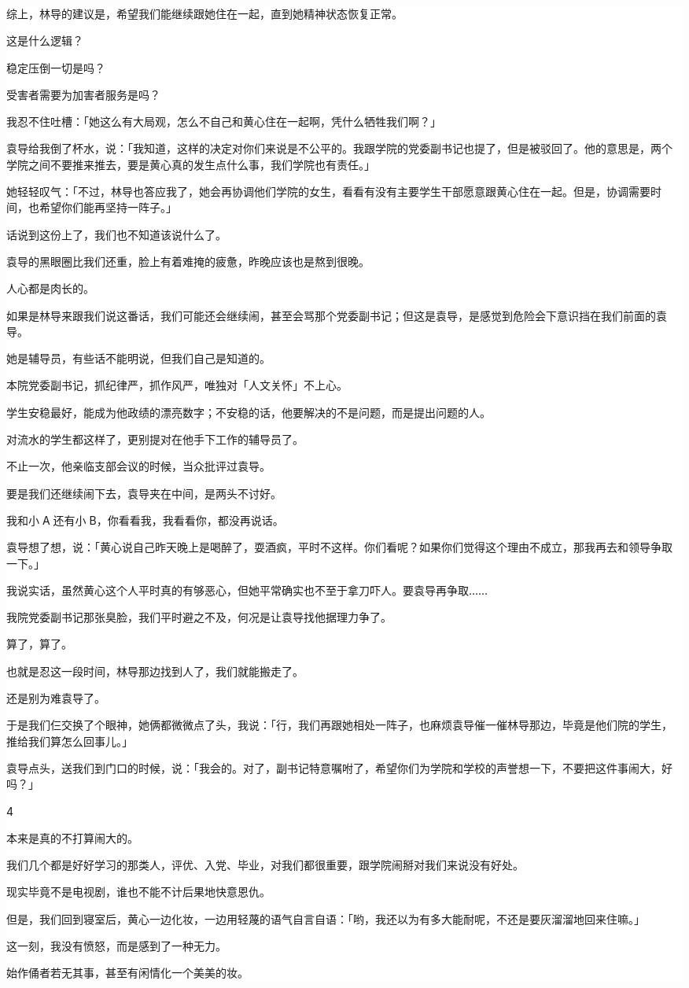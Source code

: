 综上，林导的建议是，希望我们能继续跟她住在一起，直到她精神状态恢复正常。

这是什么逻辑？

稳定压倒一切是吗？

受害者需要为加害者服务是吗？

我忍不住吐槽：「她这么有大局观，怎么不自己和黄心住在一起啊，凭什么牺牲我们啊？」

袁导给我倒了杯水，说：「我知道，这样的决定对你们来说是不公平的。我跟学院的党委副书记也提了，但是被驳回了。他的意思是，两个学院之间不要推来推去，要是黄心真的发生点什么事，我们学院也有责任。」

她轻轻叹气：「不过，林导也答应我了，她会再协调他们学院的女生，看看有没有主要学生干部愿意跟黄心住在一起。但是，协调需要时间，也希望你们能再坚持一阵子。」

话说到这份上了，我们也不知道该说什么了。

袁导的黑眼圈比我们还重，脸上有着难掩的疲惫，昨晚应该也是熬到很晚。

人心都是肉长的。

如果是林导来跟我们说这番话，我们可能还会继续闹，甚至会骂那个党委副书记；但这是袁导，是感觉到危险会下意识挡在我们前面的袁导。

她是辅导员，有些话不能明说，但我们自己是知道的。

本院党委副书记，抓纪律严，抓作风严，唯独对「人文关怀」不上心。

学生安稳最好，能成为他政绩的漂亮数字；不安稳的话，他要解决的不是问题，而是提出问题的人。

对流水的学生都这样了，更别提对在他手下工作的辅导员了。

不止一次，他亲临支部会议的时候，当众批评过袁导。

要是我们还继续闹下去，袁导夹在中间，是两头不讨好。

我和小 A 还有小 B，你看看我，我看看你，都没再说话。

袁导想了想，说：「黄心说自己昨天晚上是喝醉了，耍酒疯，平时不这样。你们看呢？如果你们觉得这个理由不成立，那我再去和领导争取一下。」

我说实话，虽然黄心这个人平时真的有够恶心，但她平常确实也不至于拿刀吓人。要袁导再争取……

我院党委副书记那张臭脸，我们平时避之不及，何况是让袁导找他据理力争了。

算了，算了。

也就是忍这一段时间，林导那边找到人了，我们就能搬走了。

还是别为难袁导了。

于是我们仨交换了个眼神，她俩都微微点了头，我说：「行，我们再跟她相处一阵子，也麻烦袁导催一催林导那边，毕竟是他们院的学生，推给我们算怎么回事儿。」

袁导点头，送我们到门口的时候，说：「我会的。对了，副书记特意嘱咐了，希望你们为学院和学校的声誉想一下，不要把这件事闹大，好吗？」

4

本来是真的不打算闹大的。

我们几个都是好好学习的那类人，评优、入党、毕业，对我们都很重要，跟学院闹掰对我们来说没有好处。

现实毕竟不是电视剧，谁也不能不计后果地快意恩仇。

但是，我们回到寝室后，黄心一边化妆，一边用轻蔑的语气自言自语：「哟，我还以为有多大能耐呢，不还是要灰溜溜地回来住嘛。」

这一刻，我没有愤怒，而是感到了一种无力。

始作俑者若无其事，甚至有闲情化一个美美的妆。
